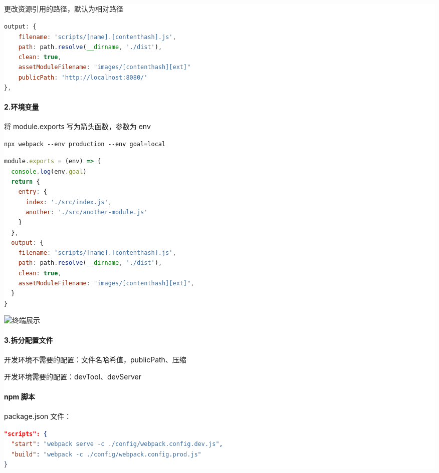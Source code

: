 更改资源引用的路径，默认为相对路径

```js
output: {
    filename: 'scripts/[name].[contenthash].js',
    path: path.resolve(__dirname, './dist'),
    clean: true,
    assetModuleFilename: "images/[contenthash][ext]"
    publicPath: 'http://localhost:8080/'
},
```

#### 2.环境变量

将 module.exports 写为箭头函数，参数为 env

```shell
npx webpack --env production --env goal=local
```

```js
module.exports = (env) => {
  console.log(env.goal)
  return {
    entry: {
      index: './src/index.js',
      another: './src/another-module.js'
    }
  },
  output: {
    filename: 'scripts/[name].[contenthash].js',
    path: path.resolve(__dirname, './dist'),
    clean: true,
    assetModuleFilename: "images/[contenthash][ext]",
  }
}
```

![终端展示](https://misaka10032.oss-cn-chengdu.aliyuncs.com/Webpack/image-20220209224522946.png)

#### 3.拆分配置文件

开发环境不需要的配置：文件名哈希值，publicPath、压缩

开发环境需要的配置：devTool、devServer

#### npm 脚本

package.json 文件：

```json
"scripts": {
  "start": "webpack serve -c ./config/webpack.config.dev.js",
  "build": "webpack -c ./config/webpack.config.prod.js"
}
```
